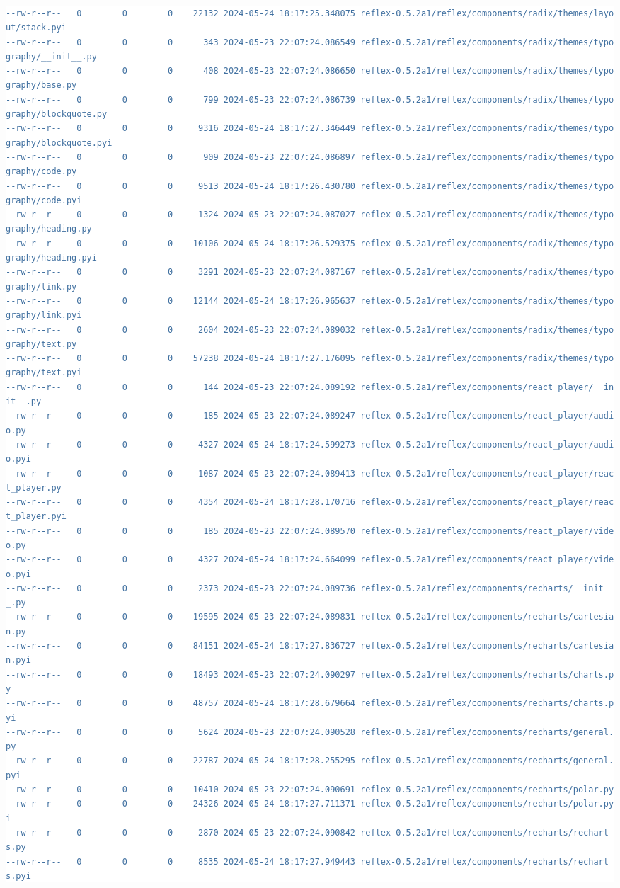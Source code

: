 ```diff
--rw-r--r--   0        0        0    22132 2024-05-24 18:17:25.348075 reflex-0.5.2a1/reflex/components/radix/themes/layout/stack.pyi
--rw-r--r--   0        0        0      343 2024-05-23 22:07:24.086549 reflex-0.5.2a1/reflex/components/radix/themes/typography/__init__.py
--rw-r--r--   0        0        0      408 2024-05-23 22:07:24.086650 reflex-0.5.2a1/reflex/components/radix/themes/typography/base.py
--rw-r--r--   0        0        0      799 2024-05-23 22:07:24.086739 reflex-0.5.2a1/reflex/components/radix/themes/typography/blockquote.py
--rw-r--r--   0        0        0     9316 2024-05-24 18:17:27.346449 reflex-0.5.2a1/reflex/components/radix/themes/typography/blockquote.pyi
--rw-r--r--   0        0        0      909 2024-05-23 22:07:24.086897 reflex-0.5.2a1/reflex/components/radix/themes/typography/code.py
--rw-r--r--   0        0        0     9513 2024-05-24 18:17:26.430780 reflex-0.5.2a1/reflex/components/radix/themes/typography/code.pyi
--rw-r--r--   0        0        0     1324 2024-05-23 22:07:24.087027 reflex-0.5.2a1/reflex/components/radix/themes/typography/heading.py
--rw-r--r--   0        0        0    10106 2024-05-24 18:17:26.529375 reflex-0.5.2a1/reflex/components/radix/themes/typography/heading.pyi
--rw-r--r--   0        0        0     3291 2024-05-23 22:07:24.087167 reflex-0.5.2a1/reflex/components/radix/themes/typography/link.py
--rw-r--r--   0        0        0    12144 2024-05-24 18:17:26.965637 reflex-0.5.2a1/reflex/components/radix/themes/typography/link.pyi
--rw-r--r--   0        0        0     2604 2024-05-23 22:07:24.089032 reflex-0.5.2a1/reflex/components/radix/themes/typography/text.py
--rw-r--r--   0        0        0    57238 2024-05-24 18:17:27.176095 reflex-0.5.2a1/reflex/components/radix/themes/typography/text.pyi
--rw-r--r--   0        0        0      144 2024-05-23 22:07:24.089192 reflex-0.5.2a1/reflex/components/react_player/__init__.py
--rw-r--r--   0        0        0      185 2024-05-23 22:07:24.089247 reflex-0.5.2a1/reflex/components/react_player/audio.py
--rw-r--r--   0        0        0     4327 2024-05-24 18:17:24.599273 reflex-0.5.2a1/reflex/components/react_player/audio.pyi
--rw-r--r--   0        0        0     1087 2024-05-23 22:07:24.089413 reflex-0.5.2a1/reflex/components/react_player/react_player.py
--rw-r--r--   0        0        0     4354 2024-05-24 18:17:28.170716 reflex-0.5.2a1/reflex/components/react_player/react_player.pyi
--rw-r--r--   0        0        0      185 2024-05-23 22:07:24.089570 reflex-0.5.2a1/reflex/components/react_player/video.py
--rw-r--r--   0        0        0     4327 2024-05-24 18:17:24.664099 reflex-0.5.2a1/reflex/components/react_player/video.pyi
--rw-r--r--   0        0        0     2373 2024-05-23 22:07:24.089736 reflex-0.5.2a1/reflex/components/recharts/__init__.py
--rw-r--r--   0        0        0    19595 2024-05-23 22:07:24.089831 reflex-0.5.2a1/reflex/components/recharts/cartesian.py
--rw-r--r--   0        0        0    84151 2024-05-24 18:17:27.836727 reflex-0.5.2a1/reflex/components/recharts/cartesian.pyi
--rw-r--r--   0        0        0    18493 2024-05-23 22:07:24.090297 reflex-0.5.2a1/reflex/components/recharts/charts.py
--rw-r--r--   0        0        0    48757 2024-05-24 18:17:28.679664 reflex-0.5.2a1/reflex/components/recharts/charts.pyi
--rw-r--r--   0        0        0     5624 2024-05-23 22:07:24.090528 reflex-0.5.2a1/reflex/components/recharts/general.py
--rw-r--r--   0        0        0    22787 2024-05-24 18:17:28.255295 reflex-0.5.2a1/reflex/components/recharts/general.pyi
--rw-r--r--   0        0        0    10410 2024-05-23 22:07:24.090691 reflex-0.5.2a1/reflex/components/recharts/polar.py
--rw-r--r--   0        0        0    24326 2024-05-24 18:17:27.711371 reflex-0.5.2a1/reflex/components/recharts/polar.pyi
--rw-r--r--   0        0        0     2870 2024-05-23 22:07:24.090842 reflex-0.5.2a1/reflex/components/recharts/recharts.py
--rw-r--r--   0        0        0     8535 2024-05-24 18:17:27.949443 reflex-0.5.2a1/reflex/components/recharts/recharts.pyi
```
